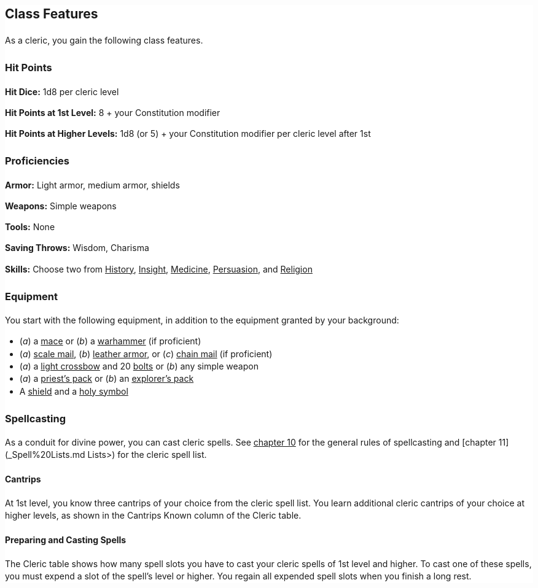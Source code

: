 ## Class Features

As a cleric, you gain the following class features.

### Hit Points

**Hit Dice:** 1d8 per cleric level

**Hit Points at 1st Level:** 8 + your Constitution modifier

**Hit Points at Higher Levels:** 1d8 (or 5) + your Constitution modifier per cleric level after 1st

### Proficiencies

**Armor:** Light armor, medium armor, shields

**Weapons:** Simple weapons

**Tools:** None

**Saving Throws:** Wisdom, Charisma

**Skills:** Choose two from [History](Abilities#^History), [Insight](Abilities#^Insight), [Medicine](Abilities#^Medicine), [Persuasion](Abilities#^Persuasion), and [Religion](Abilities#^Religion)

### Equipment

You start with the following equipment, in addition to the equipment granted by your background:

- (_a_) a [mace](WeaponsRef#Mace) or (_b_) a [warhammer](WeaponsRef#Warhammer) (if proficient)
- (_a_) [scale mail](<ArmorRef#Scale Mail>), (_b_) [leather armor](ArmorRef#Leather), or (_c_) [chain mail](<ArmorRef#Chain Mail>) (if proficient)
- (_a_) a [light crossbow](<WeaponsRef#Crossbow, light>) and 20 [bolts](https://www.dndbeyond.com/equipment/crossbow-bolts) or (_b_) any simple weapon
- (_a_) a [priest’s pack](<Adventuring Gear#^priests-pack>) or (_b_) an [explorer’s pack](<Adventuring Gear#^explorers-pack>)
- A [shield](ArmorRef#shield) and a [holy symbol](<Adventuring Gear#^Holy-Symbol>)

### Spellcasting

As a conduit for divine power, you can cast cleric spells. See [chapter 10](_Spellcasting.md) for the general rules of spellcasting and [chapter 11](_Spell%20Lists.md Lists>) for the cleric spell list.

#### Cantrips

At 1st level, you know three cantrips of your choice from the cleric spell list. You learn additional cleric cantrips of your choice at higher levels, as shown in the Cantrips Known column of the Cleric table.

#### Preparing and Casting Spells

The Cleric table shows how many spell slots you have to cast your cleric spells of 1st level and higher. To cast one of these spells, you must expend a slot of the spell’s level or higher. You regain all expended spell slots when you finish a long rest.
